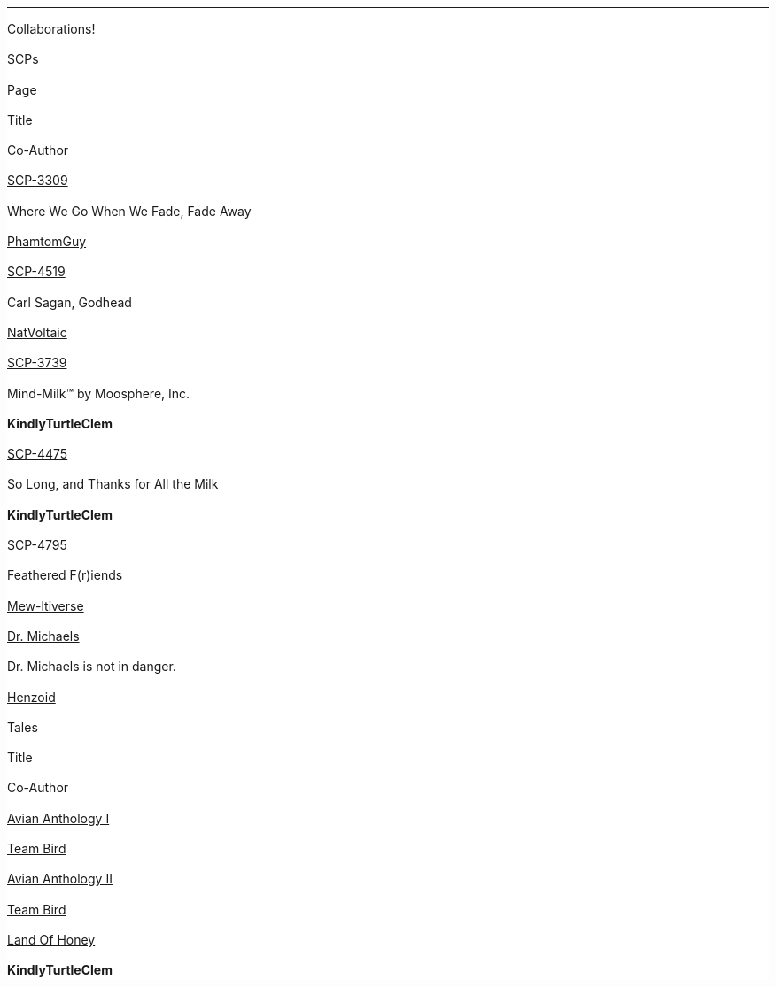 * * *

Collaborations!

SCPs

Page

Title

Co-Author

[SCP-3309](http://www.scp-wiki.net/scp-3309)

Where We Go When We Fade, Fade Away

[PhamtomGuy](http://www.wikidot.com/user:info/phamtomguy)

[SCP-4519](http://www.scp-wiki.net/scp-4519)

Carl Sagan, Godhead

[NatVoltaic](http://www.wikidot.com/user:info/natvoltaic)

[SCP-3739](http://www.scp-wiki.net/scp-3739)

Mind-Milk™ by Moosphere, Inc.

**KindlyTurtleClem**

[SCP-4475](http://www.scp-wiki.net/scp-4475)

So Long, and Thanks for All the Milk

**KindlyTurtleClem**

[SCP-4795](http://www.scp-wiki.net/scp-4795)

Feathered F(r)iends

[Mew-ltiverse](http://www.wikidot.com/user:info/mew-ltiverse)

[Dr. Michaels](http://www.scp-wiki.net/scp-4428)

Dr. Michaels is not in danger.

[Henzoid](http://www.wikidot.com/user:info/henzoid)

Tales

Title

Co-Author

[Avian Anthology I](http://www.scp-wiki.net/avian-anthology-i)

[Team Bird](http://www.scp-wiki.net/bird)

[Avian Anthology II](http://www.scp-wiki.net/avian-anthology-ii)

[Team Bird](http://www.scp-wiki.net/bird)

[Land Of Honey](http://www.scp-wiki.net/land-of-honey)

**KindlyTurtleClem**
